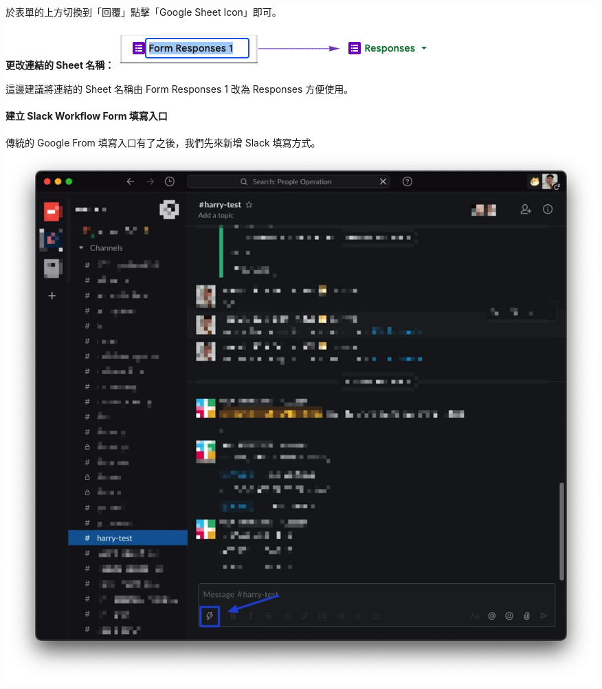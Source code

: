 於表單的上方切換到「回覆」點擊「Google Sheet Icon」即可。

 **更改連結的 Sheet 名稱：** 
![](images/d61062833c1a/1*1A3m2zx1hI039TgWt3iU5A.png "")

這邊建議將連結的 Sheet 名稱由 Form Responses 1 改為 Responses 方便使用。
#### 建立 Slack Workflow Form 填寫入口

傳統的 Google From 填寫入口有了之後，我們先來新增 Slack 填寫方式。
![](images/d61062833c1a/1*pkCpzbA6YLORazNfQS2ntA.jpeg "")
